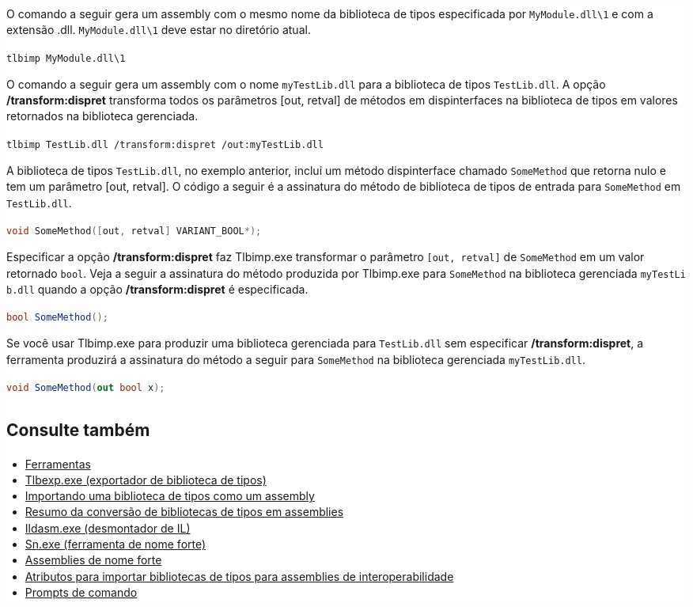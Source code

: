  O comando a seguir gera um assembly com o mesmo nome da biblioteca de tipos especificada por `MyModule.dll\1` e com a extensão .dll. `MyModule.dll\1` deve estar no diretório atual.  
  
```console  
tlbimp MyModule.dll\1  
```  
  
 O comando a seguir gera um assembly com o nome `myTestLib.dll` para a biblioteca de tipos `TestLib.dll`. A opção **/transform:dispret** transforma todos os parâmetros [out, retval] de métodos em dispinterfaces na biblioteca de tipos em valores retornados na biblioteca gerenciada.  
  
```console  
tlbimp TestLib.dll /transform:dispret /out:myTestLib.dll  
```  
  
 A biblioteca de tipos `TestLib.dll`, no exemplo anterior, inclui um método dispinterface chamado `SomeMethod` que retorna nulo e tem um parâmetro [out, retval]. O código a seguir é a assinatura do método de biblioteca de tipos de entrada para `SomeMethod` em `TestLib.dll`.  
  
```cpp  
void SomeMethod([out, retval] VARIANT_BOOL*);  
```  
  
 Especificar a opção **/transform:dispret** faz Tlbimp.exe transformar o parâmetro `[out, retval]` de `SomeMethod` em um valor retornado `bool`. Veja a seguir a assinatura do método produzida por Tlbimp.exe para `SomeMethod` na biblioteca gerenciada `myTestLib.dll` quando a opção **/transform:dispret** é especificada.  
  
```csharp  
bool SomeMethod();  
```  
  
 Se você usar Tlbimp.exe para produzir uma biblioteca gerenciada para `TestLib.dll` sem especificar **/transform:dispret**, a ferramenta produzirá a assinatura do método a seguir para `SomeMethod` na biblioteca gerenciada `myTestLib.dll`.  
  
```csharp  
void SomeMethod(out bool x);  
```  
  
## <a name="see-also"></a>Consulte também

- [Ferramentas](index.md)
- [Tlbexp.exe (exportador de biblioteca de tipos)](tlbexp-exe-type-library-exporter.md)
- [Importando uma biblioteca de tipos como um assembly](../interop/importing-a-type-library-as-an-assembly.md)
- [Resumo da conversão de bibliotecas de tipos em assemblies](https://docs.microsoft.com/previous-versions/dotnet/netframework-4.0/k83zzh38(v=vs.100))
- [Ildasm.exe (desmontador de IL)](ildasm-exe-il-disassembler.md)
- [Sn.exe (ferramenta de nome forte)](sn-exe-strong-name-tool.md)
- [Assemblies de nome forte](../../standard/assembly/strong-named.md)
- [Atributos para importar bibliotecas de tipos para assemblies de interoperabilidade](https://docs.microsoft.com/previous-versions/dotnet/netframework-4.0/y6a7ak23(v=vs.100))
- [Prompts de comando](developer-command-prompt-for-vs.md)
